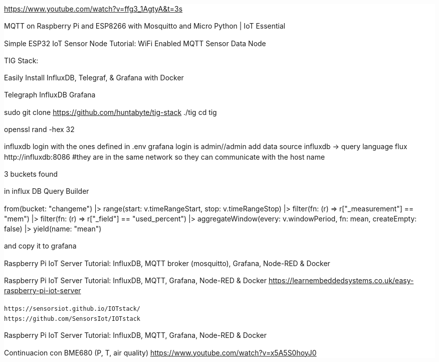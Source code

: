 https://www.youtube.com/watch?v=ffg3_1AgtyA&t=3s

MQTT on Raspberry Pi and ESP8266 with Mosquitto and Micro Python | IoT Essential

Simple ESP32 IoT Sensor Node Tutorial: WiFi Enabled MQTT Sensor Data Node

TIG Stack: 

Easily Install InfluxDB, Telegraf, & Grafana with Docker

Telegraph
InfluxDB
Grafana

sudo git clone https://github.com/huntabyte/tig-stack ./tig
cd tig

openssl rand -hex 32

influxdb login with the ones defined in .env
grafana login is admin//admin
add data source
influxdb -> query language flux
http://influxdb:8086 #they are in the same network so they can communicate with the host name


3 buckets found


in influx DB Query Builder

from(bucket: "changeme")
  |> range(start: v.timeRangeStart, stop: v.timeRangeStop)
  |> filter(fn: (r) => r["_measurement"] == "mem")
  |> filter(fn: (r) => r["_field"] == "used_percent")
  |> aggregateWindow(every: v.windowPeriod, fn: mean, createEmpty: false)
  |> yield(name: "mean")

and copy it to grafana





Raspberry Pi IoT Server Tutorial: InfluxDB, MQTT broker (mosquitto), Grafana, Node-RED & Docker

Raspberry Pi IoT Server Tutorial: InfluxDB, MQTT, Grafana, Node-RED & Docker
https://learnembeddedsystems.co.uk/easy-raspberry-pi-iot-server

	https://sensorsiot.github.io/IOTstack/
	https://github.com/SensorsIot/IOTstack

Raspberry Pi IoT Server Tutorial: InfluxDB, MQTT, Grafana, Node-RED & Docker


Continuacion con BME680 (P, T, air quality)
https://www.youtube.com/watch?v=x5A5S0hoyJ0

